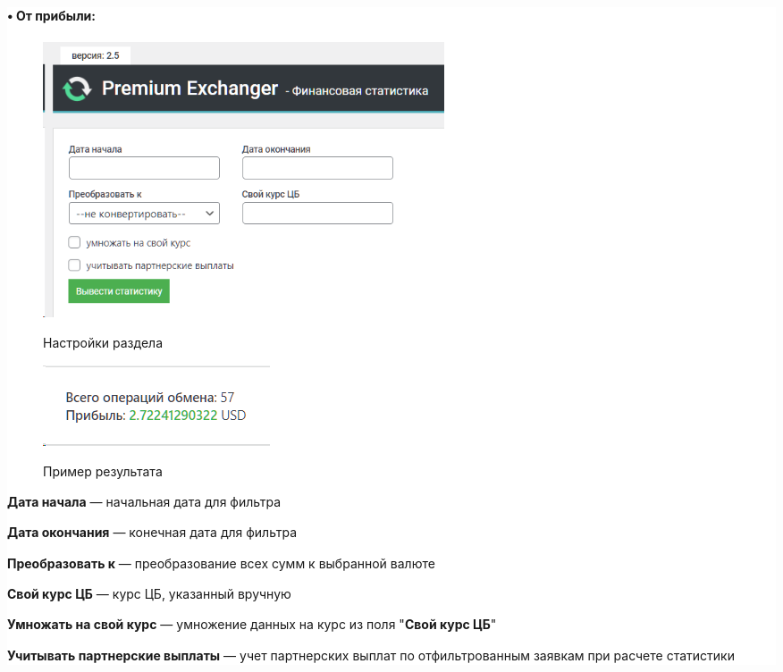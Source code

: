 #### • От прибыли:

<figure><img src="../.gitbook/assets/image (1829).png" alt="" width="449"><figcaption><p>Настройки раздела</p></figcaption></figure>

<figure><img src="../.gitbook/assets/image (472).png" alt=""><figcaption><p>Пример результата</p></figcaption></figure>

**Дата начала** — начальная дата для фильтра

**Дата окончания** — конечная дата для фильтра

**Преобразовать к** — преобразование всех сумм к выбранной валюте

**Свой курс ЦБ** — курс ЦБ, указанный вручную

**Умножать на свой курс** — умножение данных на курс из поля "**Свой курс ЦБ**"

**Учитывать партнерские выплаты** — учет партнерских выплат по отфильтрованным заявкам при расчете статистики
